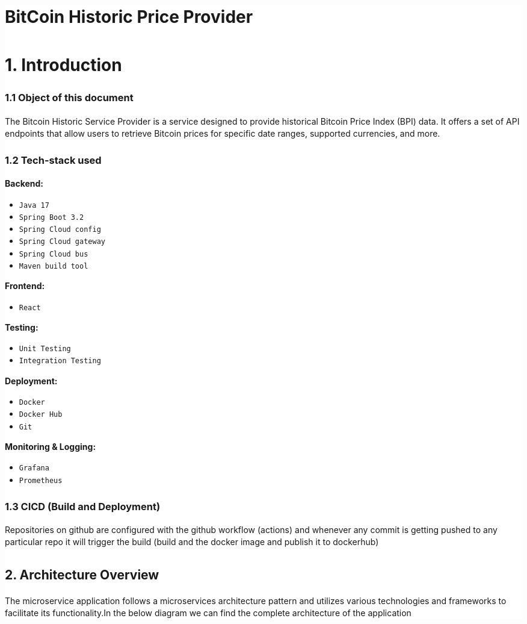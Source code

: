 # BitCoin Historic Price Provider

# 1. Introduction

### 1.1 Object of this document

The Bitcoin Historic Service Provider is a service designed to provide historical Bitcoin Price Index (BPI) data. It offers a set of API endpoints that allow users to retrieve Bitcoin prices for specific date ranges, supported currencies, and more.

### 1.2 Tech-stack used

**Backend:**

- `Java 17`
- `Spring Boot 3.2`
- `Spring Cloud config`
- `Spring Cloud gateway`
- `Spring Cloud bus`
- `Maven build tool`

**Frontend:**

- `React`

**Testing:**

- `Unit Testing`
- `Integration Testing`

**Deployment:**

- `Docker`
- `Docker Hub`
- `Git`

**Monitoring & Logging:**

- `Grafana`
- `Prometheus`

### 1.3 CICD (Build and Deployment)
Repositories on github are configured with the github workflow
(actions) and whenever any commit is getting pushed to any particular repo
it will trigger the build (build and the docker image and publish it to dockerhub)

## 2. ****Architecture Overview****

The microservice application follows a microservices architecture pattern and utilizes various technologies and frameworks to facilitate its functionality.In the below diagram 
we can find the complete architecture of the application
